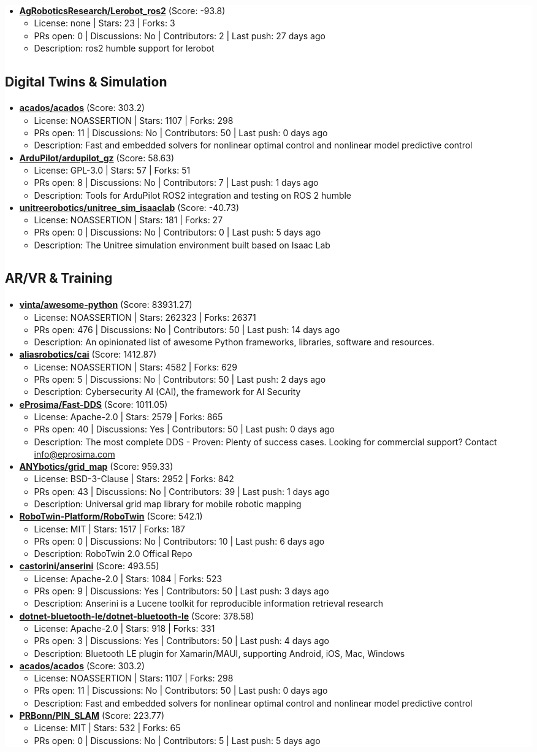 - **[AgRoboticsResearch/Lerobot_ros2](https://github.com/AgRoboticsResearch/Lerobot_ros2)** (Score: -93.8)
  - License: none | Stars: 23 | Forks: 3
  - PRs open: 0 | Discussions: No | Contributors: 2 | Last push: 27 days ago
  - Description: ros2 humble support for lerobot

## Digital Twins & Simulation
- **[acados/acados](https://github.com/acados/acados)** (Score: 303.2)
  - License: NOASSERTION | Stars: 1107 | Forks: 298
  - PRs open: 11 | Discussions: No | Contributors: 50 | Last push: 0 days ago
  - Description: Fast and embedded solvers for nonlinear optimal control and nonlinear model predictive control
- **[ArduPilot/ardupilot_gz](https://github.com/ArduPilot/ardupilot_gz)** (Score: 58.63)
  - License: GPL-3.0 | Stars: 57 | Forks: 51
  - PRs open: 8 | Discussions: No | Contributors: 7 | Last push: 1 days ago
  - Description: Tools for ArduPilot ROS2 integration and testing on ROS 2 humble
- **[unitreerobotics/unitree_sim_isaaclab](https://github.com/unitreerobotics/unitree_sim_isaaclab)** (Score: -40.73)
  - License: NOASSERTION | Stars: 181 | Forks: 27
  - PRs open: 0 | Discussions: No | Contributors: 0 | Last push: 5 days ago
  - Description: The Unitree simulation environment built based on Isaac Lab

## AR/VR & Training
- **[vinta/awesome-python](https://github.com/vinta/awesome-python)** (Score: 83931.27)
  - License: NOASSERTION | Stars: 262323 | Forks: 26371
  - PRs open: 476 | Discussions: No | Contributors: 50 | Last push: 14 days ago
  - Description: An opinionated list of awesome Python frameworks, libraries, software and resources.
- **[aliasrobotics/cai](https://github.com/aliasrobotics/cai)** (Score: 1412.87)
  - License: NOASSERTION | Stars: 4582 | Forks: 629
  - PRs open: 5 | Discussions: No | Contributors: 50 | Last push: 2 days ago
  - Description: Cybersecurity AI (CAI), the framework for AI Security
- **[eProsima/Fast-DDS](https://github.com/eProsima/Fast-DDS)** (Score: 1011.05)
  - License: Apache-2.0 | Stars: 2579 | Forks: 865
  - PRs open: 40 | Discussions: Yes | Contributors: 50 | Last push: 0 days ago
  - Description: The most complete DDS - Proven: Plenty of success cases. Looking for commercial support? Contact info@eprosima.com
- **[ANYbotics/grid_map](https://github.com/ANYbotics/grid_map)** (Score: 959.33)
  - License: BSD-3-Clause | Stars: 2952 | Forks: 842
  - PRs open: 43 | Discussions: No | Contributors: 39 | Last push: 1 days ago
  - Description: Universal grid map library for mobile robotic mapping
- **[RoboTwin-Platform/RoboTwin](https://github.com/RoboTwin-Platform/RoboTwin)** (Score: 542.1)
  - License: MIT | Stars: 1517 | Forks: 187
  - PRs open: 0 | Discussions: No | Contributors: 10 | Last push: 6 days ago
  - Description: RoboTwin 2.0 Offical Repo
- **[castorini/anserini](https://github.com/castorini/anserini)** (Score: 493.55)
  - License: Apache-2.0 | Stars: 1084 | Forks: 523
  - PRs open: 9 | Discussions: Yes | Contributors: 50 | Last push: 3 days ago
  - Description: Anserini is a Lucene toolkit for reproducible information retrieval research
- **[dotnet-bluetooth-le/dotnet-bluetooth-le](https://github.com/dotnet-bluetooth-le/dotnet-bluetooth-le)** (Score: 378.58)
  - License: Apache-2.0 | Stars: 918 | Forks: 331
  - PRs open: 3 | Discussions: Yes | Contributors: 50 | Last push: 4 days ago
  - Description: Bluetooth LE plugin for Xamarin/MAUI, supporting Android, iOS, Mac, Windows
- **[acados/acados](https://github.com/acados/acados)** (Score: 303.2)
  - License: NOASSERTION | Stars: 1107 | Forks: 298
  - PRs open: 11 | Discussions: No | Contributors: 50 | Last push: 0 days ago
  - Description: Fast and embedded solvers for nonlinear optimal control and nonlinear model predictive control
- **[PRBonn/PIN_SLAM](https://github.com/PRBonn/PIN_SLAM)** (Score: 223.77)
  - License: MIT | Stars: 532 | Forks: 65
  - PRs open: 0 | Discussions: No | Contributors: 5 | Last push: 5 days ago
